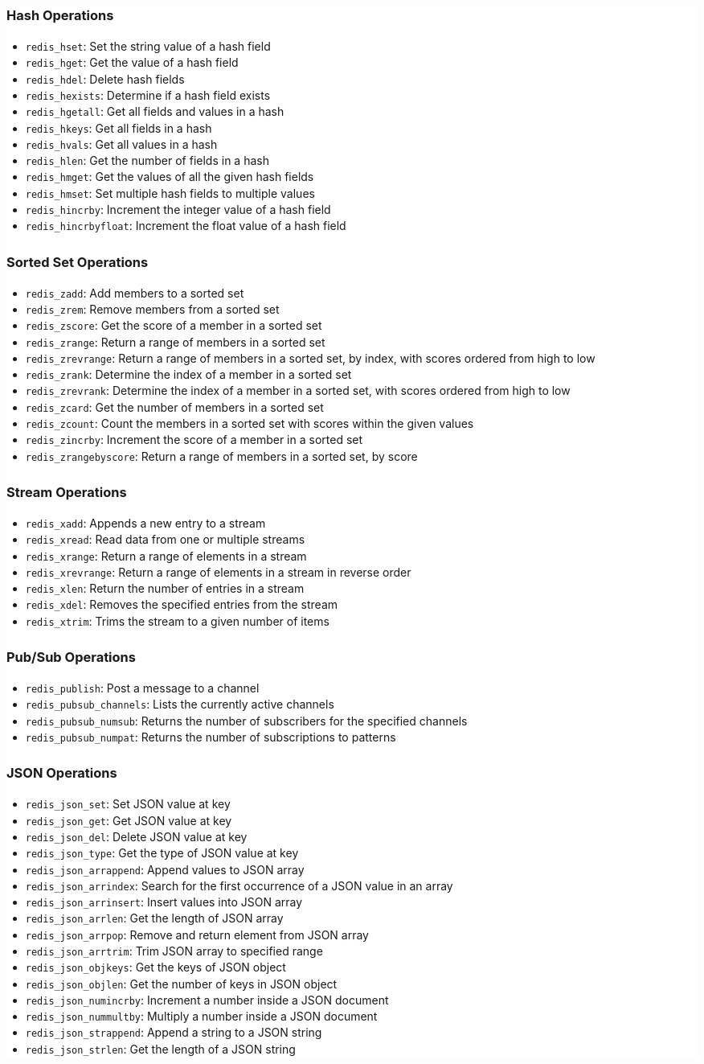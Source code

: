 ### Hash Operations
- `redis_hset`: Set the string value of a hash field
- `redis_hget`: Get the value of a hash field
- `redis_hdel`: Delete hash fields
- `redis_hexists`: Determine if a hash field exists
- `redis_hgetall`: Get all fields and values in a hash
- `redis_hkeys`: Get all fields in a hash
- `redis_hvals`: Get all values in a hash
- `redis_hlen`: Get the number of fields in a hash
- `redis_hmget`: Get the values of all the given hash fields
- `redis_hmset`: Set multiple hash fields to multiple values
- `redis_hincrby`: Increment the integer value of a hash field
- `redis_hincrbyfloat`: Increment the float value of a hash field

### Sorted Set Operations
- `redis_zadd`: Add members to a sorted set
- `redis_zrem`: Remove members from a sorted set
- `redis_zscore`: Get the score of a member in a sorted set
- `redis_zrange`: Return a range of members in a sorted set
- `redis_zrevrange`: Return a range of members in a sorted set, by index, with scores ordered from high to low
- `redis_zrank`: Determine the index of a member in a sorted set
- `redis_zrevrank`: Determine the index of a member in a sorted set, with scores ordered from high to low
- `redis_zcard`: Get the number of members in a sorted set
- `redis_zcount`: Count the members in a sorted set with scores within the given values
- `redis_zincrby`: Increment the score of a member in a sorted set
- `redis_zrangebyscore`: Return a range of members in a sorted set, by score

### Stream Operations
- `redis_xadd`: Appends a new entry to a stream
- `redis_xread`: Read data from one or multiple streams
- `redis_xrange`: Return a range of elements in a stream
- `redis_xrevrange`: Return a range of elements in a stream in reverse order
- `redis_xlen`: Return the number of entries in a stream
- `redis_xdel`: Removes the specified entries from the stream
- `redis_xtrim`: Trims the stream to a given number of items

### Pub/Sub Operations
- `redis_publish`: Post a message to a channel
- `redis_pubsub_channels`: Lists the currently active channels
- `redis_pubsub_numsub`: Returns the number of subscribers for the specified channels
- `redis_pubsub_numpat`: Returns the number of subscriptions to patterns

### JSON Operations
- `redis_json_set`: Set JSON value at key
- `redis_json_get`: Get JSON value at key
- `redis_json_del`: Delete JSON value at key
- `redis_json_type`: Get the type of JSON value at key
- `redis_json_arrappend`: Append values to JSON array
- `redis_json_arrindex`: Search for the first occurrence of a JSON value in an array
- `redis_json_arrinsert`: Insert values into JSON array
- `redis_json_arrlen`: Get the length of JSON array
- `redis_json_arrpop`: Remove and return element from JSON array
- `redis_json_arrtrim`: Trim JSON array to specified range
- `redis_json_objkeys`: Get the keys of JSON object
- `redis_json_objlen`: Get the number of keys in JSON object
- `redis_json_numincrby`: Increment a number inside a JSON document
- `redis_json_nummultby`: Multiply a number inside a JSON document
- `redis_json_strappend`: Append a string to a JSON string
- `redis_json_strlen`: Get the length of a JSON string
